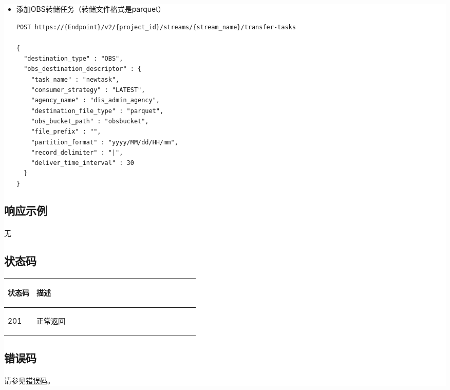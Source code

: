 -   添加OBS转储任务（转储文件格式是parquet）

    ```
    POST https://{Endpoint}/v2/{project_id}/streams/{stream_name}/transfer-tasks
    
    {
      "destination_type" : "OBS",
      "obs_destination_descriptor" : {
        "task_name" : "newtask",
        "consumer_strategy" : "LATEST",
        "agency_name" : "dis_admin_agency",
        "destination_file_type" : "parquet",
        "obs_bucket_path" : "obsbucket",
        "file_prefix" : "",
        "partition_format" : "yyyy/MM/dd/HH/mm",
        "record_delimiter" : "|",
        "deliver_time_interval" : 30
      }
    }
    ```


## 响应示例<a name="section132215225213"></a>

无

## 状态码<a name="section7322102272117"></a>

<a name="status_code"></a>
<table><thead align="left"><tr id="row13510222219"><th class="cellrowborder" valign="top" width="15%" id="mcps1.1.3.1.1"><p id="p183221522112113"><a name="p183221522112113"></a><a name="p183221522112113"></a>状态码</p>
</th>
<th class="cellrowborder" valign="top" width="85%" id="mcps1.1.3.1.2"><p id="p432232211210"><a name="p432232211210"></a><a name="p432232211210"></a>描述</p>
</th>
</tr>
</thead>
<tbody><tr id="row7582217217"><td class="cellrowborder" valign="top" width="15%" headers="mcps1.1.3.1.1 "><p id="p9322322172116"><a name="p9322322172116"></a><a name="p9322322172116"></a>201</p>
</td>
<td class="cellrowborder" valign="top" width="85%" headers="mcps1.1.3.1.2 "><p id="p19322522142118"><a name="p19322522142118"></a><a name="p19322522142118"></a>正常返回</p>
</td>
</tr>
</tbody>
</table>

## 错误码<a name="section0323322142114"></a>

请参见[错误码](错误码.md)。

